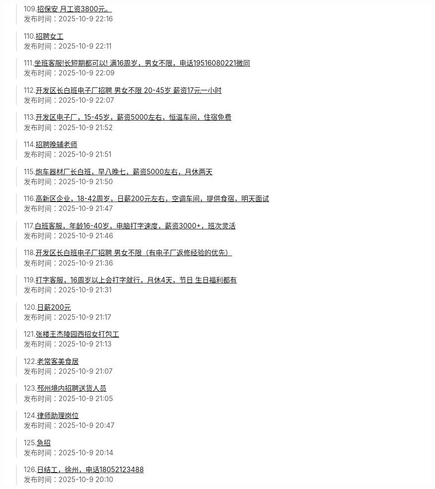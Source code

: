 >109.[招保安   月工资3800元。](https://www.pzzc.net/forum.php?mod=viewthread&tid=10551507)<br>
>发布时间：2025-10-9 22:16

>110.[招聘女工](https://www.pzzc.net/forum.php?mod=viewthread&tid=10551506)<br>
>发布时间：2025-10-9 22:11

>111.[坐班客服!长短期都可以! 满16周岁，男女不限，电话19516080221微同](https://www.pzzc.net/forum.php?mod=viewthread&tid=10551505)<br>
>发布时间：2025-10-9 22:09

>112.[开发区长白班电子厂招聘
男女不限  20-45岁 薪资17元一小时](https://www.pzzc.net/forum.php?mod=viewthread&tid=10551504)<br>
>发布时间：2025-10-9 22:07

>113.[开发区电子厂，15-45岁，薪资5000左右，恒温车间，住宿免费](https://www.pzzc.net/forum.php?mod=viewthread&tid=10551503)<br>
>发布时间：2025-10-9 21:52

>114.[招聘晚辅老师](https://www.pzzc.net/forum.php?mod=viewthread&tid=10551502)<br>
>发布时间：2025-10-9 21:51

>115.[炮车器材厂长白班，早八晚七，薪资5000左右，月休两天](https://www.pzzc.net/forum.php?mod=viewthread&tid=10551501)<br>
>发布时间：2025-10-9 21:50

>116.[高新区企业，18-42周岁，日薪200元左右，空调车间，提供食宿，明天面试](https://www.pzzc.net/forum.php?mod=viewthread&tid=10551499)<br>
>发布时间：2025-10-9 21:47

>117.[白班客服，年龄16-40岁，电脑打字速度，薪资3000+，班次灵活](https://www.pzzc.net/forum.php?mod=viewthread&tid=10551498)<br>
>发布时间：2025-10-9 21:46

>118.[开发区长白班电子厂招聘 男女不限（有电子厂返修经验的优先）](https://www.pzzc.net/forum.php?mod=viewthread&tid=10551495)<br>
>发布时间：2025-10-9 21:36

>119.[打字客服，16周岁以上会打字就行，月休4天，节日 生日福利都有](https://www.pzzc.net/forum.php?mod=viewthread&tid=10551494)<br>
>发布时间：2025-10-9 21:31

>120.[日薪200元](https://www.pzzc.net/forum.php?mod=viewthread&tid=10551492)<br>
>发布时间：2025-10-9 21:17

>121.[张楼王杰陵园西招女打包工](https://www.pzzc.net/forum.php?mod=viewthread&tid=10551491)<br>
>发布时间：2025-10-9 21:13

>122.[老常客美食居](https://www.pzzc.net/forum.php?mod=viewthread&tid=10551490)<br>
>发布时间：2025-10-9 21:07

>123.[邳州境内招聘送货人员](https://www.pzzc.net/forum.php?mod=viewthread&tid=10551489)<br>
>发布时间：2025-10-9 21:05

>124.[律师助理岗位](https://www.pzzc.net/forum.php?mod=viewthread&tid=10551487)<br>
>发布时间：2025-10-9 20:47

>125.[急招](https://www.pzzc.net/forum.php?mod=viewthread&tid=10551478)<br>
>发布时间：2025-10-9 20:14

>126.[日结工，徐州，电话18052123488](https://www.pzzc.net/forum.php?mod=viewthread&tid=10551477)<br>
>发布时间：2025-10-9 20:10
